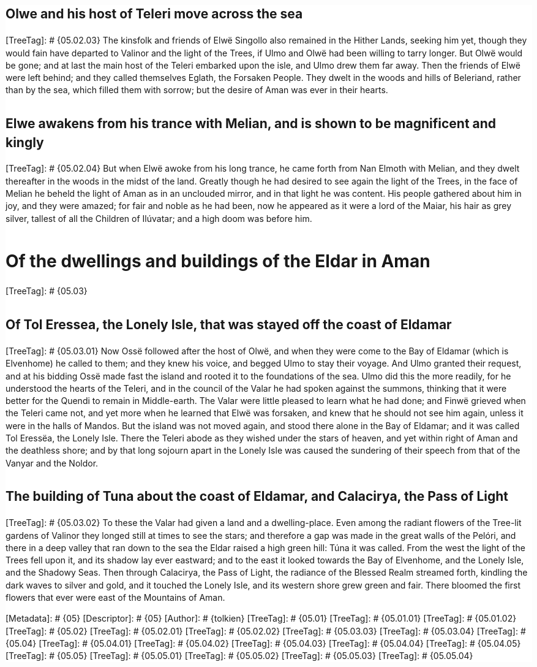 
##  Olwe and his host of Teleri move across the sea
[TreeTag]: # {05.02.03}
The kinsfolk and friends of Elwë Singollo also remained in the Hither Lands, seeking him yet, though they would fain have departed to Valinor and the light of the Trees, if Ulmo and Olwë had been willing to tarry longer. But Olwë would be gone; and at last the main host of the Teleri embarked upon the isle, and Ulmo drew them far away. Then the friends of Elwë were left behind; and they called themselves Eglath, the Forsaken People. They dwelt in the woods and hills of Beleriand, rather than by the sea, which filled them with sorrow; but the desire of Aman was ever in their hearts. 


##  Elwe awakens from his trance with Melian, and is shown to be magnificent and kingly
[TreeTag]: # {05.02.04}
But when Elwë awoke from his long trance, he came forth from Nan Elmoth with Melian, and they dwelt thereafter in the woods in the midst of the land. Greatly though he had desired to see again the light of the Trees, in the face of Melian he beheld the light of Aman as in an unclouded mirror, and in that light he was content. His people gathered about him in joy, and they were amazed; for fair and noble as he had been, now he appeared as it were a lord of the Maiar, his hair as grey silver, tallest of all the Children of Ilúvatar; and a high doom was before him. 


#  Of the dwellings and buildings of the Eldar in Aman
[TreeTag]: # {05.03}
##  Of Tol Eressea, the Lonely Isle, that was stayed off the coast of Eldamar
[TreeTag]: # {05.03.01}
Now Ossë followed after the host of Olwë, and when they were come to the Bay of Eldamar (which is Elvenhome) he called to them; and they knew his voice, and begged Ulmo to stay their voyage. And Ulmo granted their request, and at his bidding Ossë made fast the island and rooted it to the foundations of the sea. Ulmo did this the more readily, for he understood the hearts of the Teleri, and in the council of the Valar he had spoken against the summons, thinking that it were better for the Quendi to remain in Middle-earth. The Valar were little pleased to learn what he had done; and Finwë grieved when the Teleri came not, and yet more when he learned that Elwë was forsaken, and knew that he should not see him again, unless it were in the halls of Mandos. But the island was not moved again, and stood there alone in the Bay of Eldamar; and it was called Tol Eressëa, the Lonely Isle. There the Teleri abode as they wished under the stars of heaven, and yet within right of Aman and the deathless shore; and by that long sojourn apart in the Lonely Isle was caused the sundering of their speech from that of the Vanyar and the Noldor. 


##  The building of Tuna about the coast of Eldamar, and Calacirya, the Pass of Light
[TreeTag]: # {05.03.02}
To these the Valar had given a land and a dwelling-place. Even among the radiant flowers of the Tree-lit gardens of Valinor they longed still at times to see the stars; and therefore a gap was made in the great walls of the Pelóri, and there in a deep valley that ran down to the sea the Eldar raised a high green hill: Túna it was called. From the west the light of the Trees fell upon it, and its shadow lay ever eastward; and to the east it looked towards the Bay of Elvenhome, and the Lonely Isle, and the Shadowy Seas. Then through Calacirya, the Pass of Light, the radiance of the Blessed Realm streamed forth, kindling the dark waves to silver and gold, and it touched the Lonely Isle, and its western shore grew green and fair. There bloomed the first flowers that ever were east of the Mountains of Aman. 


[Metadata]: # {05}
[Descriptor]: # {05}
[Author]: # {tolkien}
[TreeTag]: # {05.01}
[TreeTag]: # {05.01.01}
[TreeTag]: # {05.01.02}
[TreeTag]: # {05.02}
[TreeTag]: # {05.02.01}
[TreeTag]: # {05.02.02}
[TreeTag]: # {05.03.03}
[TreeTag]: # {05.03.04}
[TreeTag]: # {05.04}
[TreeTag]: # {05.04.01}
[TreeTag]: # {05.04.02}
[TreeTag]: # {05.04.03}
[TreeTag]: # {05.04.04}
[TreeTag]: # {05.04.05}
[TreeTag]: # {05.05}
[TreeTag]: # {05.05.01}
[TreeTag]: # {05.05.02}
[TreeTag]: # {05.05.03}
[TreeTag]: # {05.05.04}